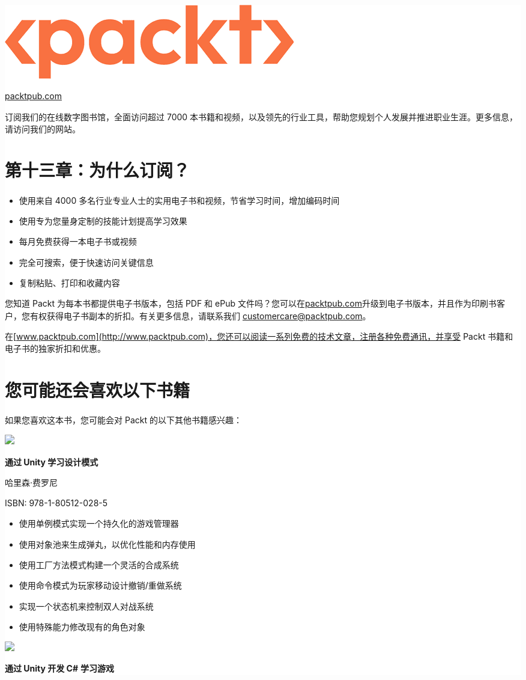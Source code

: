 ![](img/Packt_Logo-011.png)

[packtpub.com](http://packtpub.com)

订阅我们的在线数字图书馆，全面访问超过 7000 本书籍和视频，以及领先的行业工具，帮助您规划个人发展并推进职业生涯。更多信息，请访问我们的网站。

# 第十三章：为什么订阅？

+   使用来自 4000 多名行业专业人士的实用电子书和视频，节省学习时间，增加编码时间

+   使用专为您量身定制的技能计划提高学习效果

+   每月免费获得一本电子书或视频

+   完全可搜索，便于快速访问关键信息

+   复制粘贴、打印和收藏内容

您知道 Packt 为每本书都提供电子书版本，包括 PDF 和 ePub 文件吗？您可以在[packtpub.com](http://packtpub.com)升级到电子书版本，并且作为印刷书客户，您有权获得电子书副本的折扣。有关更多信息，请联系我们 customercare@packtpub.com。

在[www.packtpub.com](http://www.packtpub.com)，您还可以阅读一系列免费的技术文章，注册各种免费通讯，并享受 Packt 书籍和电子书的独家折扣和优惠。

# 您可能还会喜欢以下书籍

如果您喜欢这本书，您可能会对 Packt 的以下其他书籍感兴趣：

![](https://www.amazon.com/dp/180512028X)

**通过 Unity 学习设计模式**

哈里森·费罗尼

ISBN: 978-1-80512-028-5

+   使用单例模式实现一个持久化的游戏管理器

+   使用对象池来生成弹丸，以优化性能和内存使用

+   使用工厂方法模式构建一个灵活的合成系统

+   使用命令模式为玩家移动设计撤销/重做系统

+   实现一个状态机来控制双人对战系统

+   使用特殊能力修改现有的角色对象

![](https://www.amazon.com/dp/1837636877)

**通过 Unity 开发 C#** **学习游戏**
